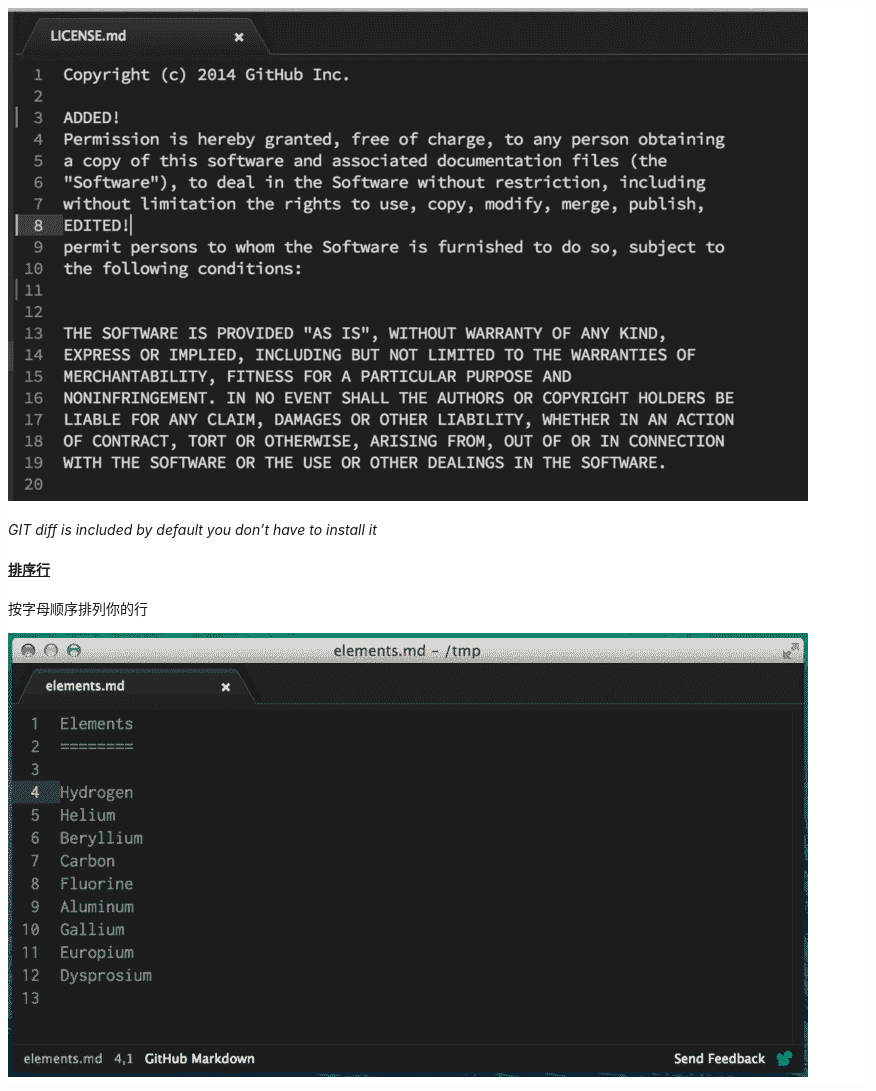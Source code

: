 ![o27NUGzsvt2uPmccbGaBkKI8NB6mvpxONAtZ](img/3a6fee05e4846dc297e275c890a01323.png)

*GIT diff is included by default you don’t have to install it*

#### [排序行](https://atom.io/packages/sort-lines)

按字母顺序排列你的行

![27u4LG9Pwgbiy9uv6sfRuySRe4AhYaaM7m-P](img/70da70f90661f20d5caf944f8c8670b3.png)
